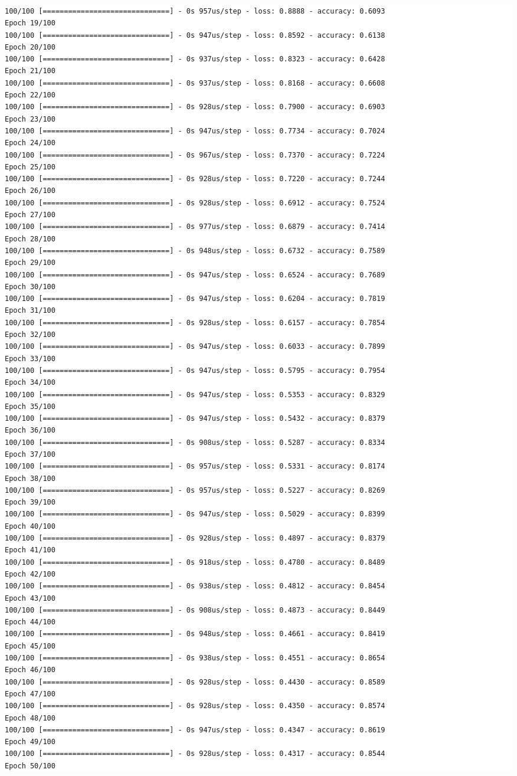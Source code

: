     100/100 [==============================] - 0s 957us/step - loss: 0.8888 - accuracy: 0.6093
    Epoch 19/100
    100/100 [==============================] - 0s 947us/step - loss: 0.8592 - accuracy: 0.6138
    Epoch 20/100
    100/100 [==============================] - 0s 937us/step - loss: 0.8323 - accuracy: 0.6428
    Epoch 21/100
    100/100 [==============================] - 0s 937us/step - loss: 0.8168 - accuracy: 0.6608
    Epoch 22/100
    100/100 [==============================] - 0s 928us/step - loss: 0.7900 - accuracy: 0.6903
    Epoch 23/100
    100/100 [==============================] - 0s 947us/step - loss: 0.7734 - accuracy: 0.7024
    Epoch 24/100
    100/100 [==============================] - 0s 967us/step - loss: 0.7370 - accuracy: 0.7224
    Epoch 25/100
    100/100 [==============================] - 0s 928us/step - loss: 0.7220 - accuracy: 0.7244
    Epoch 26/100
    100/100 [==============================] - 0s 928us/step - loss: 0.6912 - accuracy: 0.7524
    Epoch 27/100
    100/100 [==============================] - 0s 977us/step - loss: 0.6879 - accuracy: 0.7414
    Epoch 28/100
    100/100 [==============================] - 0s 948us/step - loss: 0.6732 - accuracy: 0.7589
    Epoch 29/100
    100/100 [==============================] - 0s 947us/step - loss: 0.6524 - accuracy: 0.7689
    Epoch 30/100
    100/100 [==============================] - 0s 947us/step - loss: 0.6204 - accuracy: 0.7819
    Epoch 31/100
    100/100 [==============================] - 0s 928us/step - loss: 0.6157 - accuracy: 0.7854
    Epoch 32/100
    100/100 [==============================] - 0s 947us/step - loss: 0.6033 - accuracy: 0.7899
    Epoch 33/100
    100/100 [==============================] - 0s 947us/step - loss: 0.5795 - accuracy: 0.7954
    Epoch 34/100
    100/100 [==============================] - 0s 947us/step - loss: 0.5353 - accuracy: 0.8329
    Epoch 35/100
    100/100 [==============================] - 0s 947us/step - loss: 0.5432 - accuracy: 0.8379
    Epoch 36/100
    100/100 [==============================] - 0s 908us/step - loss: 0.5287 - accuracy: 0.8334
    Epoch 37/100
    100/100 [==============================] - 0s 957us/step - loss: 0.5331 - accuracy: 0.8174
    Epoch 38/100
    100/100 [==============================] - 0s 957us/step - loss: 0.5227 - accuracy: 0.8269
    Epoch 39/100
    100/100 [==============================] - 0s 947us/step - loss: 0.5029 - accuracy: 0.8399
    Epoch 40/100
    100/100 [==============================] - 0s 928us/step - loss: 0.4897 - accuracy: 0.8379
    Epoch 41/100
    100/100 [==============================] - 0s 918us/step - loss: 0.4780 - accuracy: 0.8489
    Epoch 42/100
    100/100 [==============================] - 0s 938us/step - loss: 0.4812 - accuracy: 0.8454
    Epoch 43/100
    100/100 [==============================] - 0s 908us/step - loss: 0.4873 - accuracy: 0.8449
    Epoch 44/100
    100/100 [==============================] - 0s 948us/step - loss: 0.4661 - accuracy: 0.8419
    Epoch 45/100
    100/100 [==============================] - 0s 938us/step - loss: 0.4551 - accuracy: 0.8654
    Epoch 46/100
    100/100 [==============================] - 0s 928us/step - loss: 0.4430 - accuracy: 0.8589
    Epoch 47/100
    100/100 [==============================] - 0s 928us/step - loss: 0.4350 - accuracy: 0.8574
    Epoch 48/100
    100/100 [==============================] - 0s 947us/step - loss: 0.4347 - accuracy: 0.8619
    Epoch 49/100
    100/100 [==============================] - 0s 928us/step - loss: 0.4317 - accuracy: 0.8544
    Epoch 50/100